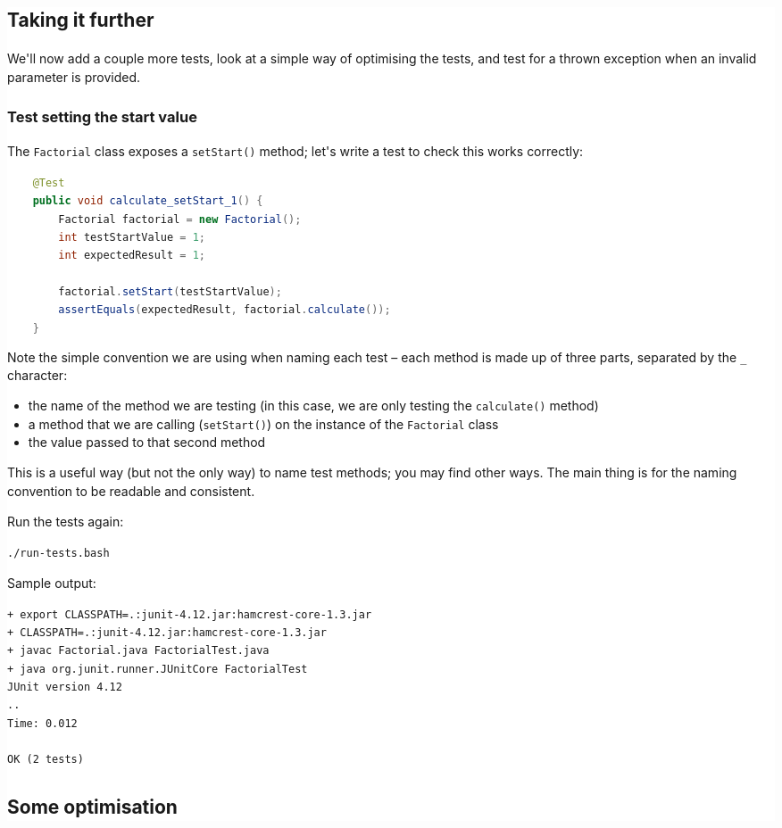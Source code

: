 ## Taking it further

We'll now add a couple more tests, look at a simple way of optimising the tests, and test for a thrown exception when an invalid parameter is provided.

### Test setting the start value

The `Factorial` class exposes a `setStart()` method; let's write a test to check this works correctly:

```java
    @Test
    public void calculate_setStart_1() {
        Factorial factorial = new Factorial();
        int testStartValue = 1;
        int expectedResult = 1;

        factorial.setStart(testStartValue);
        assertEquals(expectedResult, factorial.calculate());
    }
```

Note the simple convention we are using when naming each test – each method is made up of three parts, separated by the `_` character:

- the name of the method we are testing (in this case, we are only testing the `calculate()` method)
- a method that we are calling (`setStart()`) on the instance of the `Factorial` class
- the value passed to that second method

This is a useful way (but not the only way) to name test methods; you may find other ways. The main thing is for the naming convention to be readable and consistent.

Run the tests again:

```bash
./run-tests.bash
```

Sample output:

```
+ export CLASSPATH=.:junit-4.12.jar:hamcrest-core-1.3.jar
+ CLASSPATH=.:junit-4.12.jar:hamcrest-core-1.3.jar
+ javac Factorial.java FactorialTest.java
+ java org.junit.runner.JUnitCore FactorialTest
JUnit version 4.12
..
Time: 0.012

OK (2 tests)
```

## Some optimisation
